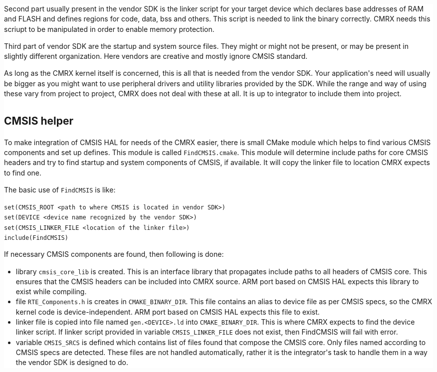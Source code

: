 Second part usually present in the vendor SDK is the linker script for your target device
which declares base addresses of RAM and FLASH and defines regions for code, data, bss and
others. This script is needed to link the binary correctly. CMRX needs this scriupt to be
manipulated in order to enable memory protection.

Third part of vendor SDK are the startup and system source files. They might or might not
be present, or may be present in slightly different organization. Here vendors are
creative and mostly ignore CMSIS standard.

As long as the CMRX kernel itself is concerned, this is all that is needed from the vendor
SDK. Your application's need will usually be bigger as you might want to use peripheral
drivers and utility libraries provided by the SDK. While the range and way of using these
vary from project to project, CMRX does not deal with these at all. It is up to integrator
to include them into project.

CMSIS helper
------------

To make integration of CMSIS HAL for needs of the CMRX easier, there is small CMake module
which helps to find various CMSIS components and set up defines. This module is called
`FindCMSIS.cmake`. This module will determine include paths for core CMSIS headers and try
to find startup and system components of CMSIS, if available. It will copy the linker file
to location CMRX expects to find one.

The basic use of `FindCMSIS` is like:

~~~~~~~~~~~~~~~~~~~~~~~~~~~~{.cmake}
set(CMSIS_ROOT <path to where CMSIS is located in vendor SDK>)
set(DEVICE <device name recognized by the vendor SDK>)
set(CMSIS_LINKER_FILE <location of the linker file>)
include(FindCMSIS)
~~~~~~~~~~~~~~~~~~~~~~~~~~~~

If necessary CMSIS components are found, then following is done:

* library `cmsis_core_lib` is created. This is an interface library that propagates
  include paths to all headers of CMSIS core. This ensures that the CMSIS headers can be
  included into CMRX source. ARM port based on CMSIS HAL expects this library to exist
  while compiling.
* file `RTE_Components.h` is creates in `CMAKE_BINARY_DIR`. This file contains an alias to
  device file as per CMSIS specs, so the CMRX kernel code is device-independent. ARM port
  based on CMSIS HAL expects this file to exist.
* linker file is copied into file named `gen.<DEVICE>.ld` into `CMAKE_BINARY_DIR`. This is
  where CMRX expects to find the device linker script. If linker script provided in
  variable `CMSIS_LINKER_FILE` does not exist, then FindCMSIS will fail with error.
* variable `CMSIS_SRCS` is defined which contains list of files found that compose the
  CMSIS core. Only files named according to CMSIS specs are detected. These files are not
  handled automatically, rather it is the integrator's task to handle them in a way the
  vendor SDK is designed to do.
